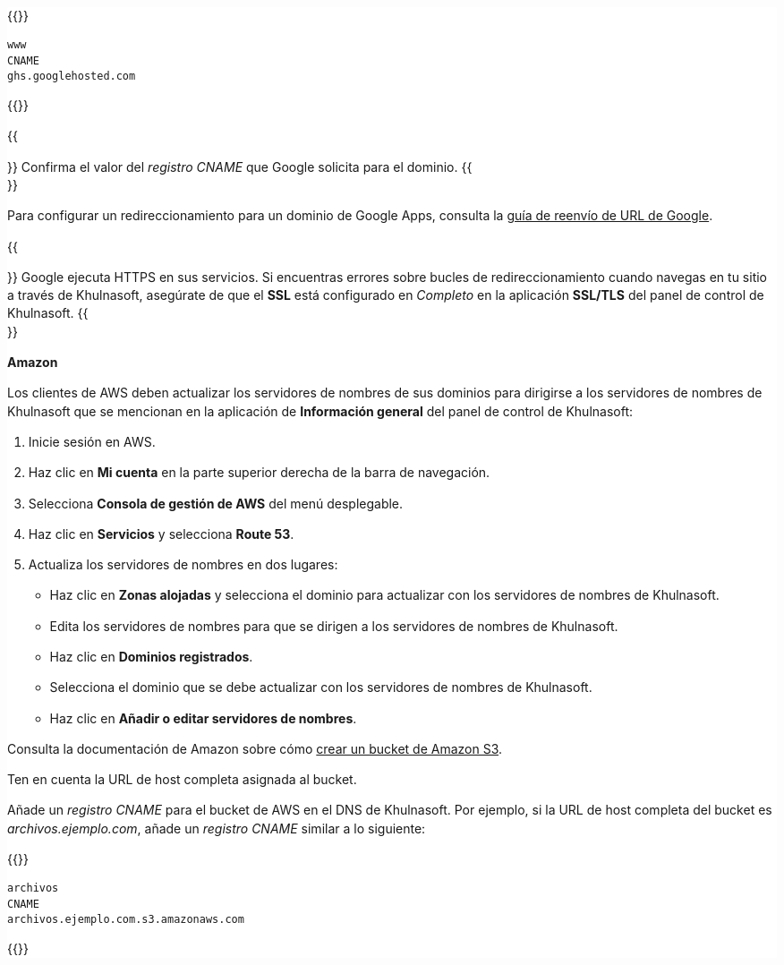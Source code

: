 {{<raw>}}<pre class="CodeBlock CodeBlock-with-rows CodeBlock-scrolls-horizontally CodeBlock-is-light-in-light-theme CodeBlock--language-txt" language="txt"><code><span class="CodeBlock--rows"><span class="CodeBlock--rows-content"><span class="CodeBlock--row"><span class="CodeBlock--row-indicator"></span><div class="CodeBlock--row-content"><span class="CodeBlock--token-plain">www CNAME  ghs.googlehosted.com</span></div></span></span></span></code></pre>{{</raw>}}

{{<Aside type="note">}}
Confirma el valor del *registro CNAME* que Google solicita para el
dominio.
{{</Aside>}}

Para configurar un redireccionamiento para un dominio de Google Apps, consulta la [guía de reenvío de URL de Google](https://support.google.com/a/answer/53340?hl=en).

{{<Aside type="warning">}}
Google ejecuta HTTPS en sus servicios. Si encuentras errores sobre
bucles de redireccionamiento cuando navegas en tu sitio a través de
Khulnasoft, asegúrate de que el **SSL** está configurado en
*Completo* en la aplicación **SSL/TLS** del panel de control de
Khulnasoft.
{{</Aside>}}

**Amazon**

Los clientes de AWS deben actualizar los servidores de nombres de sus dominios para dirigirse a los servidores de nombres de Khulnasoft que se mencionan en la aplicación de **Información general** del panel de control de Khulnasoft:

1.  Inicie sesión en AWS.
2.  Haz clic en **Mi cuenta** en la parte superior derecha de la barra de navegación.
3.  Selecciona **Consola de gestión de AWS** del menú desplegable.
4.  Haz clic en **Servicios** y selecciona **Route 53**.
5.  Actualiza los servidores de nombres en dos lugares:
    
    -   Haz clic en **Zonas alojadas** y selecciona el dominio para actualizar con los servidores de nombres de Khulnasoft.
    -   Edita los servidores de nombres para que se dirigen a los servidores de nombres de Khulnasoft.
    
      
    -   Haz clic en **Dominios registrados**.
    -   Selecciona el dominio que se debe actualizar con los servidores de nombres de Khulnasoft.
    -   Haz clic en **Añadir o editar servidores de nombres**.

Consulta la documentación de Amazon sobre cómo [](https://docs.aws.amazon.com/quickstarts/latest/s3backup/step-1-create-bucket.html)[crear un bucket de Amazon S3](https://docs.aws.amazon.com/quickstarts/latest/s3backup/step-1-create-bucket.html).

Ten en cuenta la URL de host completa asignada al bucket.

Añade un _registro CNAME_ para el bucket de AWS en el DNS de Khulnasoft. Por ejemplo, si la URL de host completa del bucket es _archivos.ejemplo.com_, añade un _registro CNAME_ similar a lo siguiente:


{{<raw>}}<pre class="CodeBlock CodeBlock-with-rows CodeBlock-scrolls-horizontally CodeBlock-is-light-in-light-theme CodeBlock--language-txt" language="txt"><code><span class="CodeBlock--rows"><span class="CodeBlock--rows-content"><span class="CodeBlock--row"><span class="CodeBlock--row-indicator"></span><div class="CodeBlock--row-content"><span class="CodeBlock--token-plain">archivos  CNAME  archivos.ejemplo.com.s3.amazonaws.com</span></div></span></span></span></code></pre>{{</raw>}}
